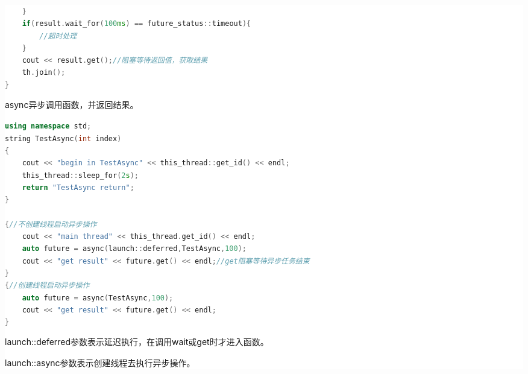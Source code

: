 ```cpp
    }
    if(result.wait_for(100ms) == future_status::timeout){
        //超时处理
    }
    cout << result.get();//阻塞等待返回值，获取结果
    th.join();
}
```

async异步调用函数，并返回结果。

```cpp
using namespace std;
string TestAsync(int index)
{
    cout << "begin in TestAsync" << this_thread::get_id() << endl;
    this_thread::sleep_for(2s);
    return "TestAsync return";
}

{//不创建线程启动异步操作
    cout << "main thread" << this_thread.get_id() << endl;
    auto future = async(launch::deferred,TestAsync,100);
    cout << "get result" << future.get() << endl;//get阻塞等待异步任务结束
}
{//创建线程启动异步操作
    auto future = async(TestAsync,100);
    cout << "get result" << future.get() << endl;
}
```

launch::deferred参数表示延迟执行，在调用wait或get时才进入函数。

launch::async参数表示创建线程去执行异步操作。

